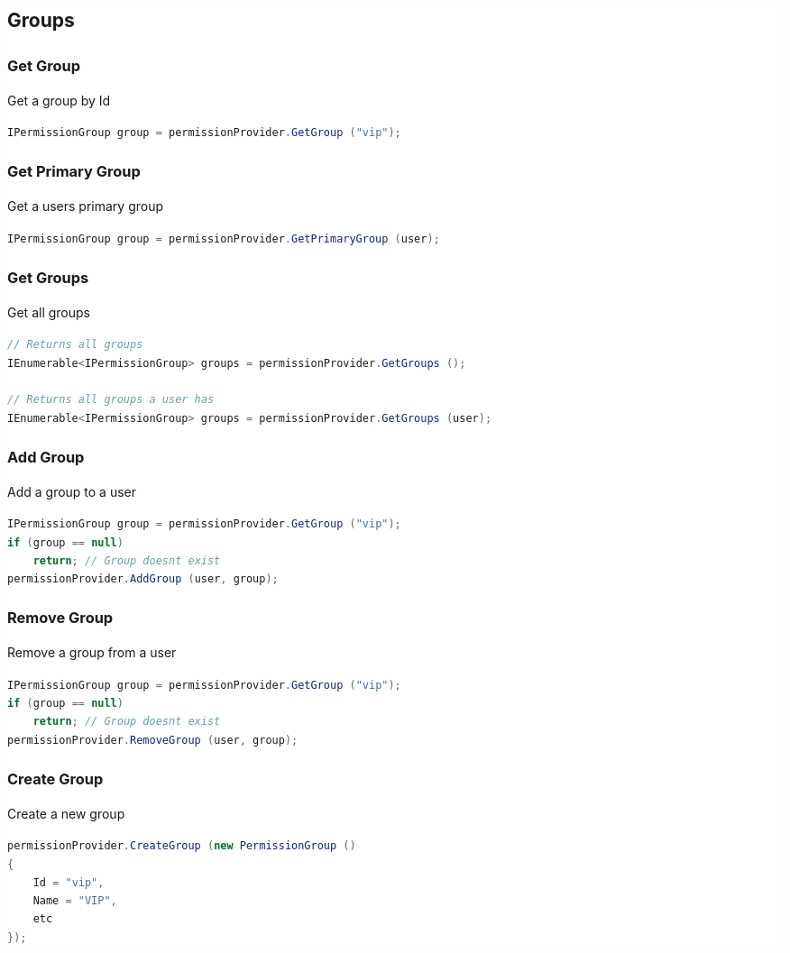 ## Groups
### Get Group
Get a group by Id

```csharp
IPermissionGroup group = permissionProvider.GetGroup ("vip");
```

### Get Primary Group
Get a users primary group

```csharp
IPermissionGroup group = permissionProvider.GetPrimaryGroup (user);
```

### Get Groups
Get all groups

```csharp
// Returns all groups
IEnumerable<IPermissionGroup> groups = permissionProvider.GetGroups ();

// Returns all groups a user has
IEnumerable<IPermissionGroup> groups = permissionProvider.GetGroups (user);
```

### Add Group
Add a group to a user

```csharp
IPermissionGroup group = permissionProvider.GetGroup ("vip");
if (group == null)
	return; // Group doesnt exist
permissionProvider.AddGroup (user, group);
```

### Remove Group
Remove a group from a user

```csharp
IPermissionGroup group = permissionProvider.GetGroup ("vip");
if (group == null)
	return; // Group doesnt exist
permissionProvider.RemoveGroup (user, group);
```

### Create Group
Create a new group

```csharp
permissionProvider.CreateGroup (new PermissionGroup () 
{
	Id = "vip",
	Name = "VIP",
	etc
});
```
